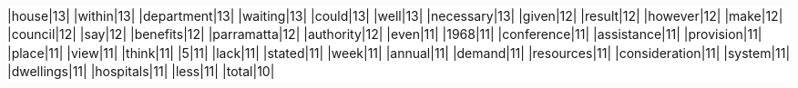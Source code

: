 |house|13|
|within|13|
|department|13|
|waiting|13|
|could|13|
|well|13|
|necessary|13|
|given|12|
|result|12|
|however|12|
|make|12|
|council|12|
|say|12|
|benefits|12|
|parramatta|12|
|authority|12|
|even|11|
|1968|11|
|conference|11|
|assistance|11|
|provision|11|
|place|11|
|view|11|
|think|11|
|5|11|
|lack|11|
|stated|11|
|week|11|
|annual|11|
|demand|11|
|resources|11|
|consideration|11|
|system|11|
|dwellings|11|
|hospitals|11|
|less|11|
|total|10|